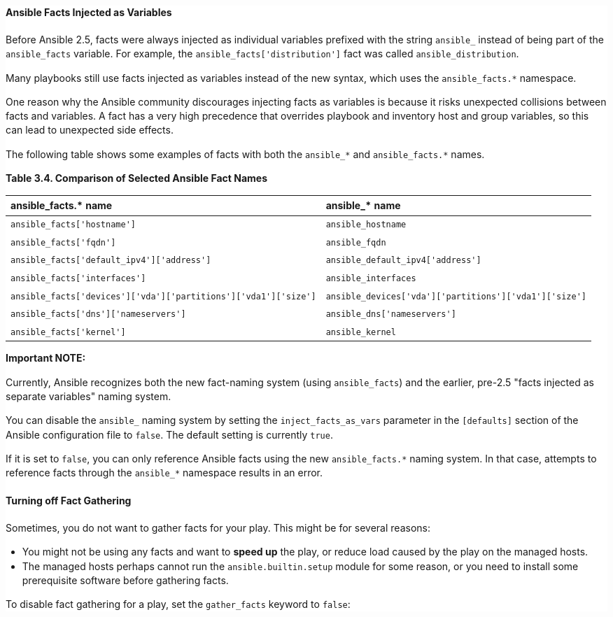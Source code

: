 #### Ansible Facts Injected as Variables

Before Ansible 2.5, facts were always injected as individual variables prefixed with the string `ansible_` instead of being part of the `ansible_facts` variable. For example, the `ansible_facts['distribution']` fact was called `ansible_distribution`.

Many playbooks still use facts injected as variables instead of the new syntax, which uses the `ansible_facts.*` namespace.

One reason why the Ansible community discourages injecting facts as variables is because it risks unexpected collisions between facts and variables. A fact has a very high precedence that overrides playbook and inventory host and group variables, so this can lead to unexpected side effects.

The following table shows some examples of facts with both the `ansible_*` and `ansible_facts.*` names.

**Table 3.4. Comparison of Selected Ansible Fact Names**

| ansible_facts.* name                                         | ansible_* name                                         |
| :----------------------------------------------------------- | :----------------------------------------------------- |
| `ansible_facts['hostname']`                                  | `ansible_hostname`                                     |
| `ansible_facts['fqdn']`                                      | `ansible_fqdn`                                         |
| `ansible_facts['default_ipv4']['address']`                   | `ansible_default_ipv4['address']`                      |
| `ansible_facts['interfaces']`                                | `ansible_interfaces`                                   |
| `ansible_facts['devices']['vda']['partitions']['vda1']['size']` | `ansible_devices['vda']['partitions']['vda1']['size']` |
| `ansible_facts['dns']['nameservers']`                        | `ansible_dns['nameservers']`                           |
| `ansible_facts['kernel']`                                    | `ansible_kernel`                                       |

**Important NOTE:**

Currently, Ansible recognizes both the new fact-naming system (using `ansible_facts`) and the earlier, pre-2.5 "facts injected as separate variables" naming system.

You can disable the `ansible_` naming system by setting the `inject_facts_as_vars` parameter in the `[defaults]` section of the Ansible configuration file to `false`. The default setting is currently `true`.

If it is set to `false`, you can only reference Ansible facts using the new `ansible_facts.*` naming system. In that case, attempts to reference facts through the `ansible_*` namespace results in an error.

#### Turning off Fact Gathering

Sometimes, you do not want to gather facts for your play. This might be for several reasons:

- You might not be using any facts and want to **speed up** the play, or reduce load caused by the play on the managed hosts.
- The managed hosts perhaps cannot run the `ansible.builtin.setup` module for some reason, or you need to install some prerequisite software before gathering facts.

To disable fact gathering for a play, set the `gather_facts` keyword to `false`:
